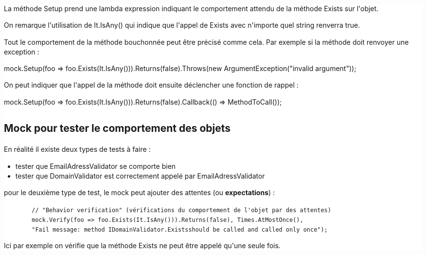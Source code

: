 La méthode Setup prend une lambda expression indiquant le comportement attendu de la méthode Exists sur l'objet.

On remarque l'utilisation de It.IsAny<string>() qui indique que l'appel de Exists avec n'importe quel string renverra true.

Tout le comportement de la méthode bouchonnée peut être précisé comme cela. Par exemple si la méthode doit renvoyer une exception :

mock.Setup(foo => foo.Exists(It.IsAny())).Returns(false).Throws(new ArgumentException("invalid argument"));

On peut indiquer que l'appel de la méthode doit ensuite déclencher une fonction de rappel :

mock.Setup(foo => foo.Exists(It.IsAny())).Returns(false).Callback(() => MethodToCall());

## Mock pour tester le comportement des objets

En réalité il existe deux types de tests à faire :

- tester que EmailAdressValidator se comporte bien
- tester que DomainValidator est correctement appelé par EmailAdressValidator

pour le deuxième type de test, le mock peut ajouter des attentes (ou **expectations**) :

            // "Behavior verification" (vérifications du comportement de l'objet par des attentes)
			mock.Verify(foo => foo.Exists(It.IsAny())).Returns(false), Times.AtMostOnce(),
			"Fail message: method IDomainValidator.Existsshould be called and called only once");

Ici par exemple on vérifie que la méthode Exists ne peut être appelé qu'une seule fois.
